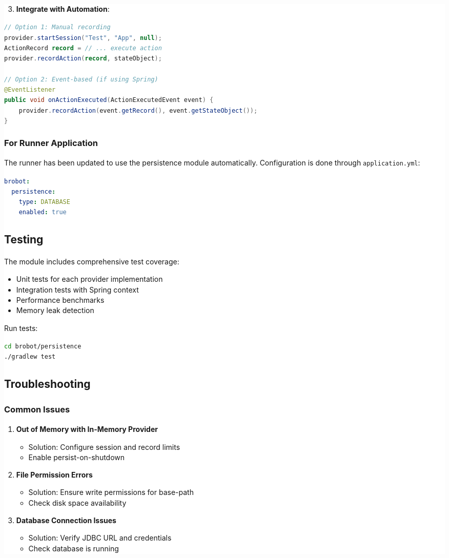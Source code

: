 3. **Integrate with Automation**:
```java
// Option 1: Manual recording
provider.startSession("Test", "App", null);
ActionRecord record = // ... execute action
provider.recordAction(record, stateObject);

// Option 2: Event-based (if using Spring)
@EventListener
public void onActionExecuted(ActionExecutedEvent event) {
    provider.recordAction(event.getRecord(), event.getStateObject());
}
```

### For Runner Application

The runner has been updated to use the persistence module automatically. Configuration is done through `application.yml`:

```yaml
brobot:
  persistence:
    type: DATABASE
    enabled: true
```

## Testing

The module includes comprehensive test coverage:

- Unit tests for each provider implementation
- Integration tests with Spring context
- Performance benchmarks
- Memory leak detection

Run tests:
```bash
cd brobot/persistence
./gradlew test
```

## Troubleshooting

### Common Issues

1. **Out of Memory with In-Memory Provider**
   - Solution: Configure session and record limits
   - Enable persist-on-shutdown

2. **File Permission Errors**
   - Solution: Ensure write permissions for base-path
   - Check disk space availability

3. **Database Connection Issues**
   - Solution: Verify JDBC URL and credentials
   - Check database is running
